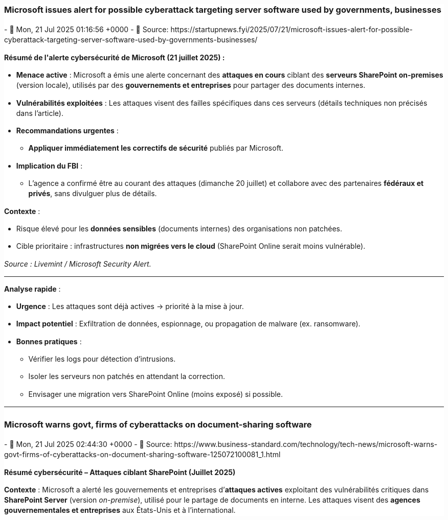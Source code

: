 
<h3 class="class_h3">Microsoft issues alert for possible cyberattack targeting server software used by governments, businesses</h3>
- 📅 Mon, 21 Jul 2025 01:16:56 +0000
- 🔗 Source: https://startupnews.fyi/2025/07/21/microsoft-issues-alert-for-possible-cyberattack-targeting-server-software-used-by-governments-businesses/

**Résumé de l'alerte cybersécurité de Microsoft (21 juillet 2025) :**

- **Menace active** : Microsoft a émis une alerte concernant des **attaques en cours** ciblant des **serveurs SharePoint on-premises** (version locale), utilisés par des **gouvernements et entreprises** pour partager des documents internes.

- **Vulnérabilités exploitées** : Les attaques visent des failles spécifiques dans ces serveurs (détails techniques non précisés dans l’article).

- **Recommandations urgentes** :

  - **Appliquer immédiatement les correctifs de sécurité** publiés par Microsoft.

- **Implication du FBI** :

  - L’agence a confirmé être au courant des attaques (dimanche 20 juillet) et collabore avec des partenaires **fédéraux et privés**, sans divulguer plus de détails.

**Contexte** :

- Risque élevé pour les **données sensibles** (documents internes) des organisations non patchées.

- Cible prioritaire : infrastructures **non migrées vers le cloud** (SharePoint Online serait moins vulnérable).

*Source : Livemint / Microsoft Security Alert.*

---
**Analyse rapide** :

- **Urgence** : Les attaques sont déjà actives → priorité à la mise à jour.

- **Impact potentiel** : Exfiltration de données, espionnage, ou propagation de malware (ex. ransomware).

- **Bonnes pratiques** :

  - Vérifier les logs pour détection d’intrusions.

  - Isoler les serveurs non patchés en attendant la correction.

  - Envisager une migration vers SharePoint Online (moins exposé) si possible.

---

<h3 class="class_h3">Microsoft warns govt, firms of cyberattacks on document-sharing software</h3>
- 📅 Mon, 21 Jul 2025 02:44:30 +0000
- 🔗 Source: https://www.business-standard.com/technology/tech-news/microsoft-warns-govt-firms-of-cyberattacks-on-document-sharing-software-125072100081_1.html

**Résumé cybersécurité – Attaques ciblant SharePoint (Juillet 2025)**

**Contexte** :
Microsoft a alerté les gouvernements et entreprises d’**attaques actives** exploitant des vulnérabilités critiques dans **SharePoint Server** (version *on-premise*), utilisé pour le partage de documents en interne. Les attaques visent des **agences gouvernementales et entreprises** aux États-Unis et à l’international.

